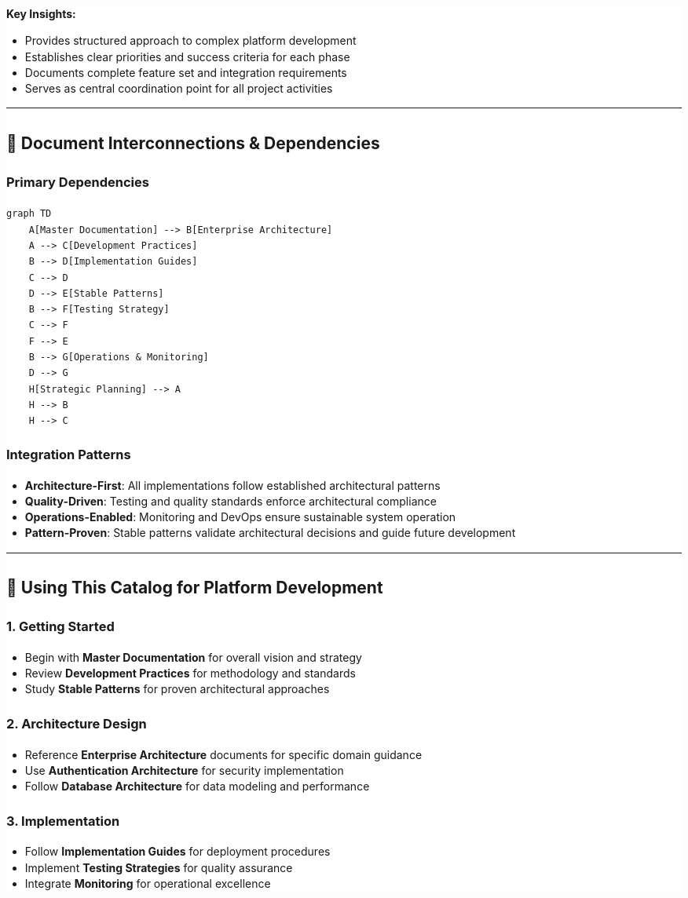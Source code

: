 **Key Insights:**
- Provides structured approach to complex platform development
- Establishes clear priorities and success criteria for each phase
- Documents complete feature set and integration requirements
- Serves as central coordination point for all project activities

---

## 🔄 Document Interconnections & Dependencies

### Primary Dependencies
```mermaid
graph TD
    A[Master Documentation] --> B[Enterprise Architecture]
    A --> C[Development Practices] 
    B --> D[Implementation Guides]
    C --> D
    D --> E[Stable Patterns]
    B --> F[Testing Strategy]
    C --> F
    F --> E
    B --> G[Operations & Monitoring]
    D --> G
    H[Strategic Planning] --> A
    H --> B
    H --> C
```

### Integration Patterns
- **Architecture-First**: All implementations follow established architectural patterns
- **Quality-Driven**: Testing and quality standards enforce architectural compliance
- **Operations-Enabled**: Monitoring and DevOps ensure sustainable system operation
- **Pattern-Proven**: Stable patterns validate architectural decisions and guide future development

---

## 🚀 Using This Catalog for Platform Development

### 1. **Getting Started**
- Begin with **Master Documentation** for overall vision and strategy
- Review **Development Practices** for methodology and standards
- Study **Stable Patterns** for proven architectural approaches

### 2. **Architecture Design**
- Reference **Enterprise Architecture** documents for specific domain guidance
- Use **Authentication Architecture** for security implementation
- Follow **Database Architecture** for data modeling and performance

### 3. **Implementation**
- Follow **Implementation Guides** for deployment procedures
- Implement **Testing Strategies** for quality assurance
- Integrate **Monitoring** for operational excellence
